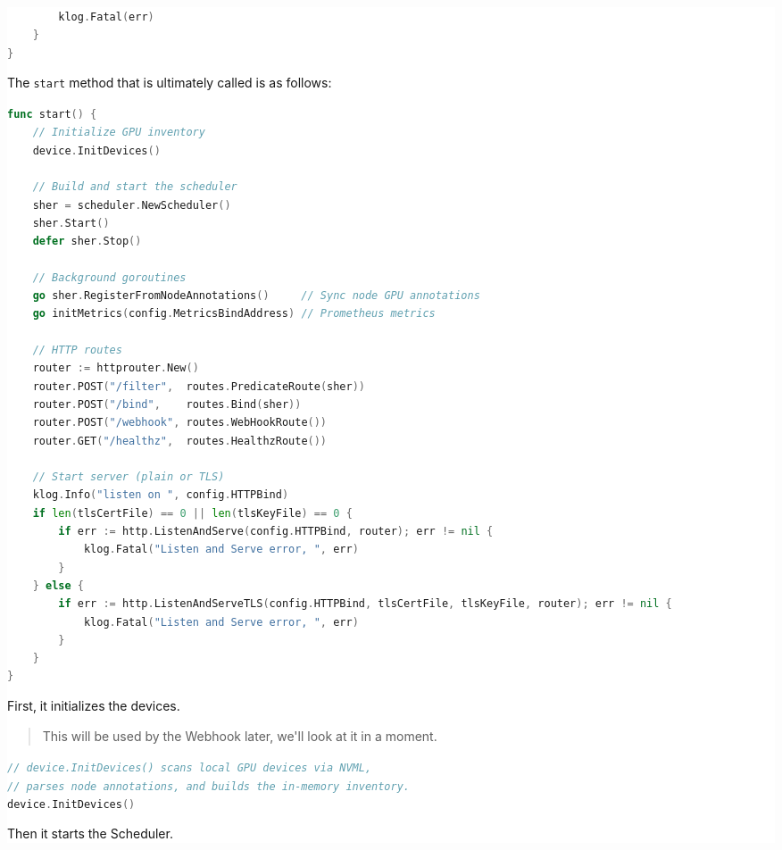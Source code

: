 ```go
		klog.Fatal(err)
	}
}
```

The `start` method that is ultimately called is as follows:

```go
func start() {
	// Initialize GPU inventory
	device.InitDevices()

	// Build and start the scheduler
	sher = scheduler.NewScheduler()
	sher.Start()
	defer sher.Stop()

	// Background goroutines
	go sher.RegisterFromNodeAnnotations()     // Sync node GPU annotations
	go initMetrics(config.MetricsBindAddress) // Prometheus metrics

	// HTTP routes
	router := httprouter.New()
	router.POST("/filter",  routes.PredicateRoute(sher))
	router.POST("/bind",    routes.Bind(sher))
	router.POST("/webhook", routes.WebHookRoute())
	router.GET("/healthz",  routes.HealthzRoute())

	// Start server (plain or TLS)
	klog.Info("listen on ", config.HTTPBind)
	if len(tlsCertFile) == 0 || len(tlsKeyFile) == 0 {
		if err := http.ListenAndServe(config.HTTPBind, router); err != nil {
			klog.Fatal("Listen and Serve error, ", err)
		}
	} else {
		if err := http.ListenAndServeTLS(config.HTTPBind, tlsCertFile, tlsKeyFile, router); err != nil {
			klog.Fatal("Listen and Serve error, ", err)
		}
	}
}
```

First, it initializes the devices.
> This will be used by the Webhook later, we'll look at it in a moment.

```go
// device.InitDevices() scans local GPU devices via NVML,
// parses node annotations, and builds the in-memory inventory.
device.InitDevices()
```

Then it starts the Scheduler.
